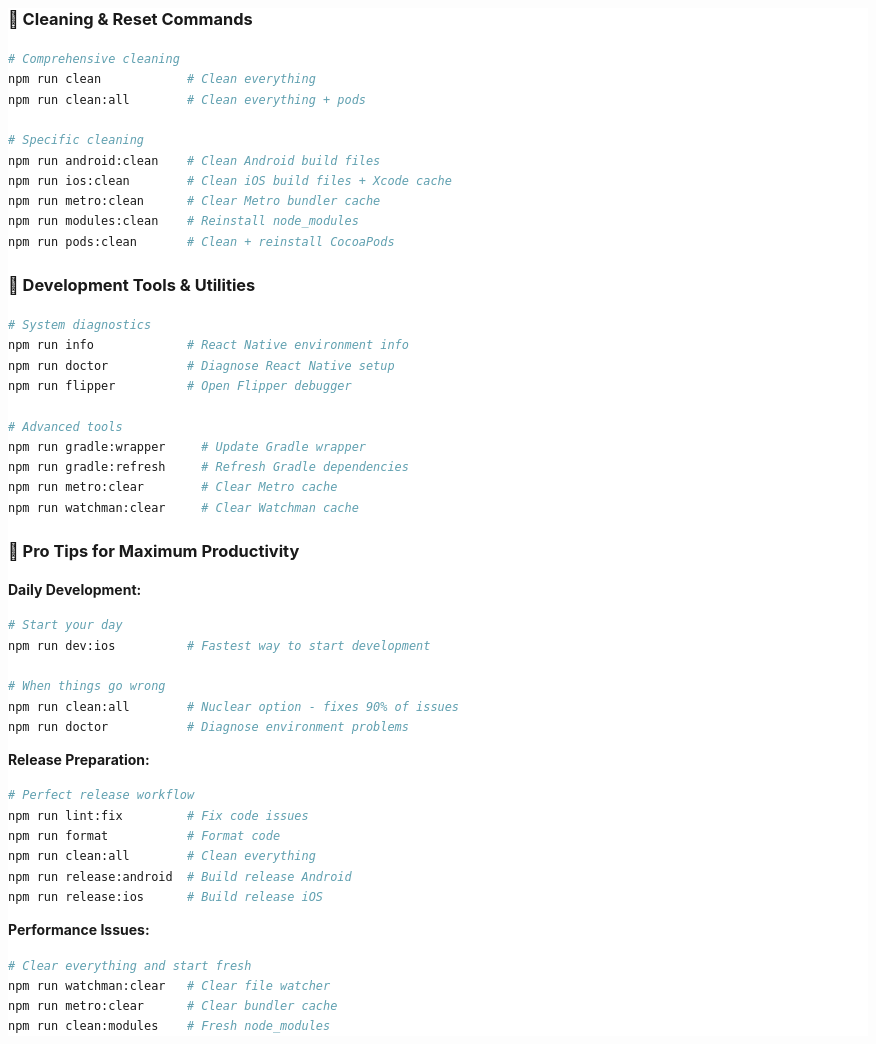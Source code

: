 ### 🧹 Cleaning & Reset Commands
```bash
# Comprehensive cleaning
npm run clean            # Clean everything
npm run clean:all        # Clean everything + pods

# Specific cleaning
npm run android:clean    # Clean Android build files
npm run ios:clean        # Clean iOS build files + Xcode cache
npm run metro:clean      # Clear Metro bundler cache
npm run modules:clean    # Reinstall node_modules
npm run pods:clean       # Clean + reinstall CocoaPods
```

### 🔧 Development Tools & Utilities
```bash
# System diagnostics
npm run info             # React Native environment info
npm run doctor           # Diagnose React Native setup
npm run flipper          # Open Flipper debugger

# Advanced tools
npm run gradle:wrapper     # Update Gradle wrapper
npm run gradle:refresh     # Refresh Gradle dependencies
npm run metro:clear        # Clear Metro cache
npm run watchman:clear     # Clear Watchman cache
```

### 🎯 Pro Tips for Maximum Productivity

**Daily Development:**
```bash
# Start your day
npm run dev:ios          # Fastest way to start development

# When things go wrong
npm run clean:all        # Nuclear option - fixes 90% of issues
npm run doctor           # Diagnose environment problems
```

**Release Preparation:**
```bash
# Perfect release workflow
npm run lint:fix         # Fix code issues
npm run format           # Format code
npm run clean:all        # Clean everything
npm run release:android  # Build release Android
npm run release:ios      # Build release iOS
```

**Performance Issues:**
```bash
# Clear everything and start fresh
npm run watchman:clear   # Clear file watcher
npm run metro:clear      # Clear bundler cache
npm run clean:modules    # Fresh node_modules
```
